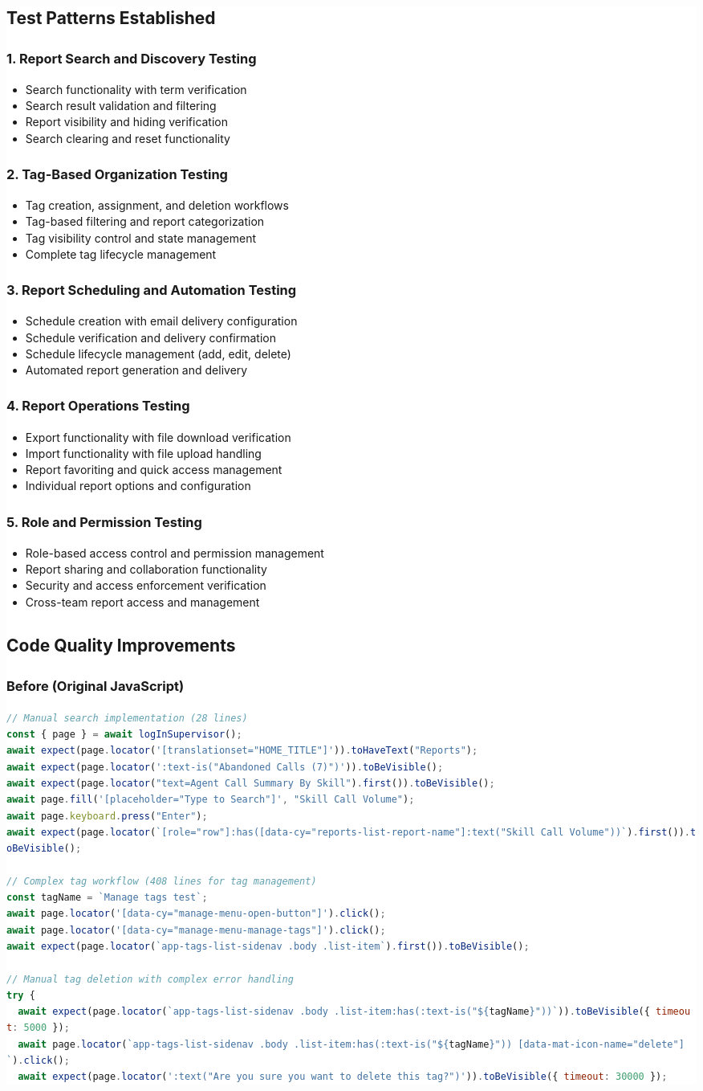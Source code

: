 ## Test Patterns Established

### 1. **Report Search and Discovery Testing**
- Search functionality with term verification
- Search result validation and filtering
- Report visibility and hiding verification
- Search clearing and reset functionality

### 2. **Tag-Based Organization Testing**
- Tag creation, assignment, and deletion workflows
- Tag-based filtering and report categorization
- Tag visibility control and state management
- Complete tag lifecycle management

### 3. **Report Scheduling and Automation Testing**
- Schedule creation with email delivery configuration
- Schedule verification and delivery confirmation
- Schedule lifecycle management (add, edit, delete)
- Automated report generation and delivery

### 4. **Report Operations Testing**
- Export functionality with file download verification
- Import functionality with file upload handling
- Report favoriting and quick access management
- Individual report options and configuration

### 5. **Role and Permission Testing**
- Role-based access control and permission management
- Report sharing and collaboration functionality
- Security and access enforcement verification
- Cross-team report access and management

## Code Quality Improvements

### Before (Original JavaScript)
```javascript
// Manual search implementation (28 lines)
const { page } = await logInSupervisor();
await expect(page.locator('[translationset="HOME_TITLE"]')).toHaveText("Reports");
await expect(page.locator(':text-is("Abandoned Calls (7)")')).toBeVisible();
await expect(page.locator("text=Agent Call Summary By Skill").first()).toBeVisible();
await page.fill('[placeholder="Type to Search"]', "Skill Call Volume");
await page.keyboard.press("Enter");
await expect(page.locator(`[role="row"]:has([data-cy="reports-list-report-name"]:text("Skill Call Volume"))`).first()).toBeVisible();

// Complex tag workflow (408 lines for tag management)
const tagName = `Manage tags test`;
await page.locator('[data-cy="manage-menu-open-button"]').click();
await page.locator('[data-cy="manage-menu-manage-tags"]').click();
await expect(page.locator(`app-tags-list-sidenav .body .list-item`).first()).toBeVisible();

// Manual tag deletion with complex error handling
try {
  await expect(page.locator(`app-tags-list-sidenav .body .list-item:has(:text-is("${tagName}"))`)).toBeVisible({ timeout: 5000 });
  await page.locator(`app-tags-list-sidenav .body .list-item:has(:text-is("${tagName}")) [data-mat-icon-name="delete"]`).click();
  await expect(page.locator(':text("Are you sure you want to delete this tag?")')).toBeVisible({ timeout: 30000 });
```
